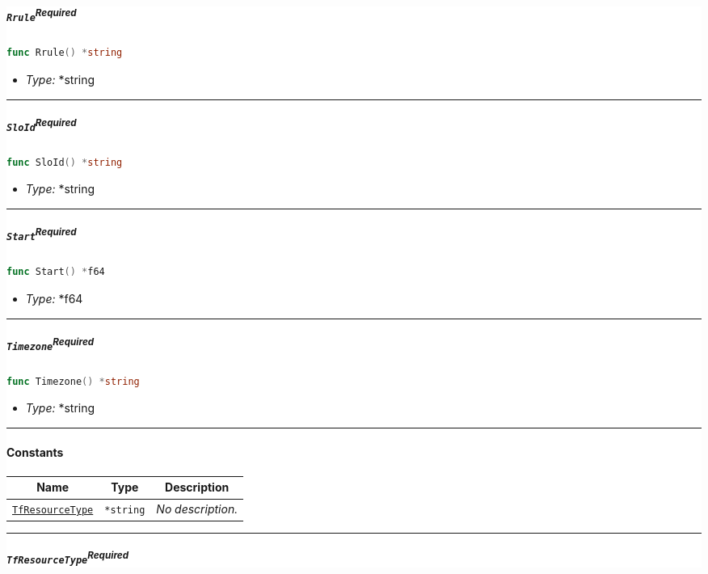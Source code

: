 
##### `Rrule`<sup>Required</sup> <a name="Rrule" id="@cdktf/provider-datadog.sloCorrection.SloCorrection.property.rrule"></a>

```go
func Rrule() *string
```

- *Type:* *string

---

##### `SloId`<sup>Required</sup> <a name="SloId" id="@cdktf/provider-datadog.sloCorrection.SloCorrection.property.sloId"></a>

```go
func SloId() *string
```

- *Type:* *string

---

##### `Start`<sup>Required</sup> <a name="Start" id="@cdktf/provider-datadog.sloCorrection.SloCorrection.property.start"></a>

```go
func Start() *f64
```

- *Type:* *f64

---

##### `Timezone`<sup>Required</sup> <a name="Timezone" id="@cdktf/provider-datadog.sloCorrection.SloCorrection.property.timezone"></a>

```go
func Timezone() *string
```

- *Type:* *string

---

#### Constants <a name="Constants" id="Constants"></a>

| **Name** | **Type** | **Description** |
| --- | --- | --- |
| <code><a href="#@cdktf/provider-datadog.sloCorrection.SloCorrection.property.tfResourceType">TfResourceType</a></code> | <code>*string</code> | *No description.* |

---

##### `TfResourceType`<sup>Required</sup> <a name="TfResourceType" id="@cdktf/provider-datadog.sloCorrection.SloCorrection.property.tfResourceType"></a>
